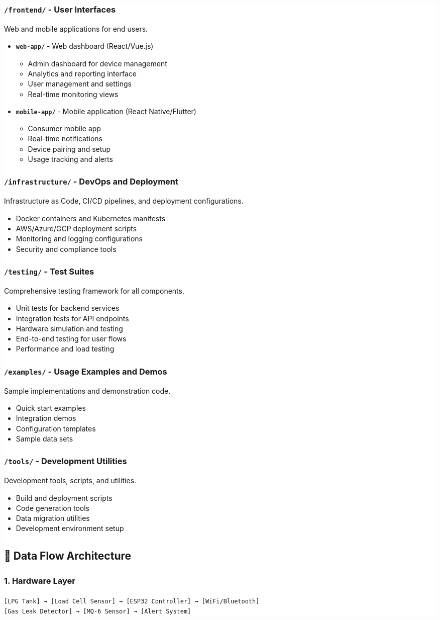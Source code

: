 ### `/frontend/` - User Interfaces
Web and mobile applications for end users.

- **`web-app/`** - Web dashboard (React/Vue.js)
  - Admin dashboard for device management
  - Analytics and reporting interface
  - User management and settings
  - Real-time monitoring views
  
- **`mobile-app/`** - Mobile application (React Native/Flutter)
  - Consumer mobile app
  - Real-time notifications
  - Device pairing and setup
  - Usage tracking and alerts

### `/infrastructure/` - DevOps and Deployment
Infrastructure as Code, CI/CD pipelines, and deployment configurations.

- Docker containers and Kubernetes manifests
- AWS/Azure/GCP deployment scripts
- Monitoring and logging configurations
- Security and compliance tools

### `/testing/` - Test Suites
Comprehensive testing framework for all components.

- Unit tests for backend services
- Integration tests for API endpoints
- Hardware simulation and testing
- End-to-end testing for user flows
- Performance and load testing

### `/examples/` - Usage Examples and Demos
Sample implementations and demonstration code.

- Quick start examples
- Integration demos
- Configuration templates
- Sample data sets

### `/tools/` - Development Utilities
Development tools, scripts, and utilities.

- Build and deployment scripts
- Code generation tools
- Data migration utilities
- Development environment setup

## 🔄 Data Flow Architecture

### 1. Hardware Layer
```
[LPG Tank] → [Load Cell Sensor] → [ESP32 Controller] → [WiFi/Bluetooth]
[Gas Leak Detector] → [MQ-6 Sensor] → [Alert System]
```
